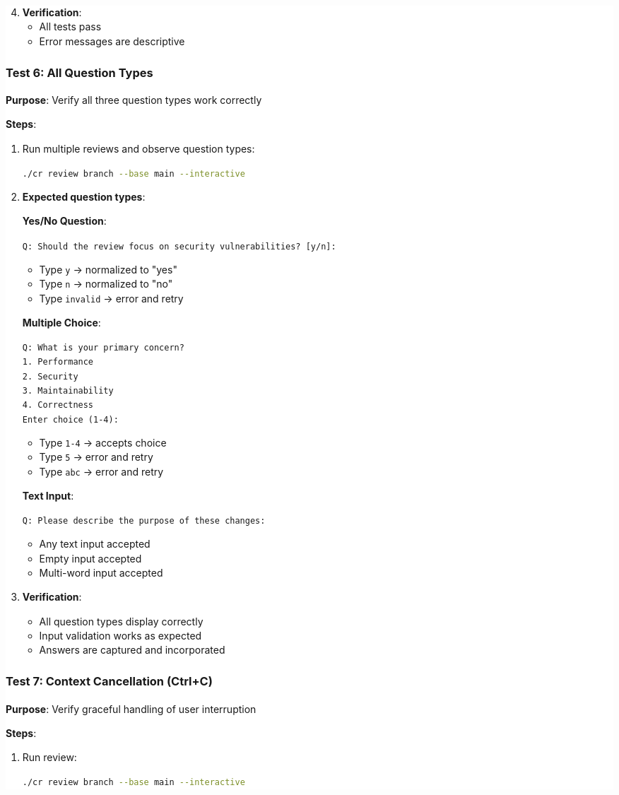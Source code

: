 4. **Verification**:
   - All tests pass
   - Error messages are descriptive

### Test 6: All Question Types

**Purpose**: Verify all three question types work correctly

**Steps**:
1. Run multiple reviews and observe question types:
   ```bash
   ./cr review branch --base main --interactive
   ```

2. **Expected question types**:

   **Yes/No Question**:
   ```
   Q: Should the review focus on security vulnerabilities? [y/n]:
   ```
   - Type `y` → normalized to "yes"
   - Type `n` → normalized to "no"
   - Type `invalid` → error and retry

   **Multiple Choice**:
   ```
   Q: What is your primary concern?
   1. Performance
   2. Security
   3. Maintainability
   4. Correctness
   Enter choice (1-4):
   ```
   - Type `1-4` → accepts choice
   - Type `5` → error and retry
   - Type `abc` → error and retry

   **Text Input**:
   ```
   Q: Please describe the purpose of these changes:
   ```
   - Any text input accepted
   - Empty input accepted
   - Multi-word input accepted

3. **Verification**:
   - All question types display correctly
   - Input validation works as expected
   - Answers are captured and incorporated

### Test 7: Context Cancellation (Ctrl+C)

**Purpose**: Verify graceful handling of user interruption

**Steps**:
1. Run review:
   ```bash
   ./cr review branch --base main --interactive
   ```

